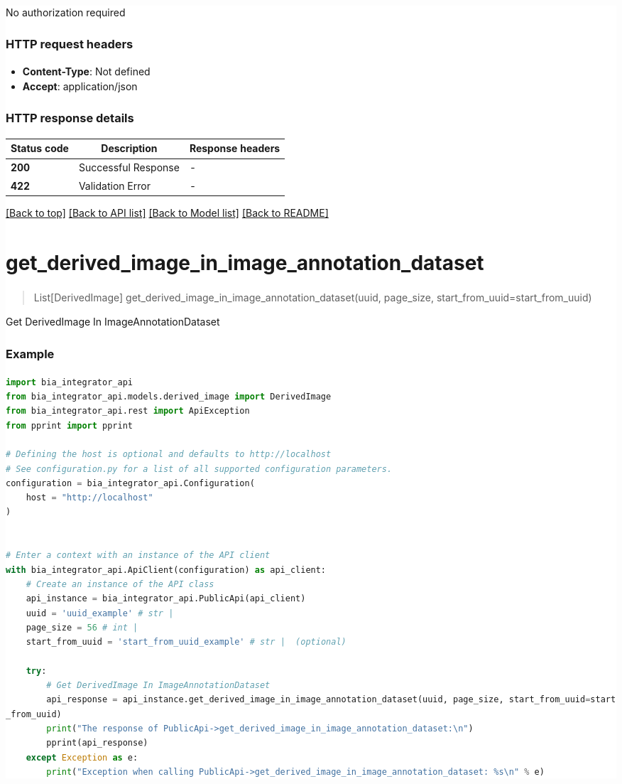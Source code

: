 No authorization required

### HTTP request headers

 - **Content-Type**: Not defined
 - **Accept**: application/json

### HTTP response details

| Status code | Description | Response headers |
|-------------|-------------|------------------|
**200** | Successful Response |  -  |
**422** | Validation Error |  -  |

[[Back to top]](#) [[Back to API list]](../README.md#documentation-for-api-endpoints) [[Back to Model list]](../README.md#documentation-for-models) [[Back to README]](../README.md)

# **get_derived_image_in_image_annotation_dataset**
> List[DerivedImage] get_derived_image_in_image_annotation_dataset(uuid, page_size, start_from_uuid=start_from_uuid)

Get DerivedImage In ImageAnnotationDataset

### Example


```python
import bia_integrator_api
from bia_integrator_api.models.derived_image import DerivedImage
from bia_integrator_api.rest import ApiException
from pprint import pprint

# Defining the host is optional and defaults to http://localhost
# See configuration.py for a list of all supported configuration parameters.
configuration = bia_integrator_api.Configuration(
    host = "http://localhost"
)


# Enter a context with an instance of the API client
with bia_integrator_api.ApiClient(configuration) as api_client:
    # Create an instance of the API class
    api_instance = bia_integrator_api.PublicApi(api_client)
    uuid = 'uuid_example' # str | 
    page_size = 56 # int | 
    start_from_uuid = 'start_from_uuid_example' # str |  (optional)

    try:
        # Get DerivedImage In ImageAnnotationDataset
        api_response = api_instance.get_derived_image_in_image_annotation_dataset(uuid, page_size, start_from_uuid=start_from_uuid)
        print("The response of PublicApi->get_derived_image_in_image_annotation_dataset:\n")
        pprint(api_response)
    except Exception as e:
        print("Exception when calling PublicApi->get_derived_image_in_image_annotation_dataset: %s\n" % e)
```

